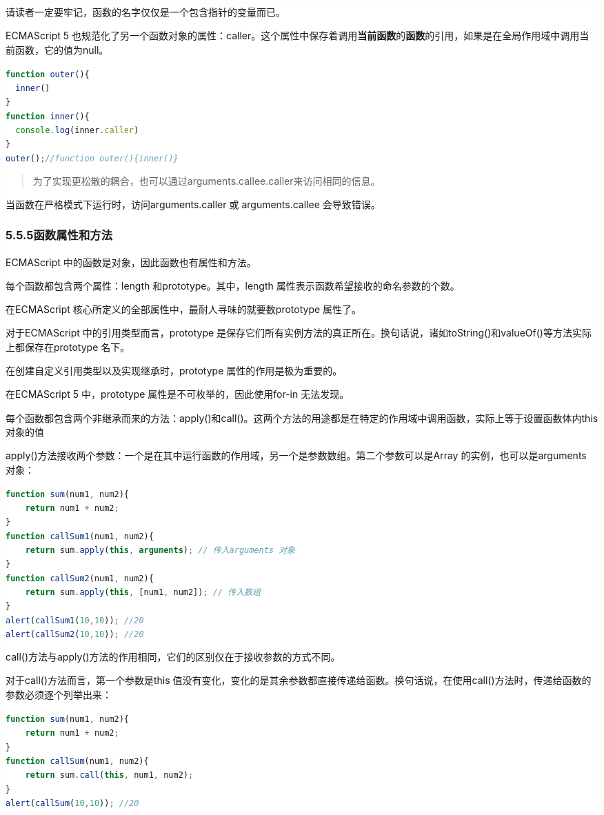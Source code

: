 请读者一定要牢记，函数的名字仅仅是一个包含指针的变量而已。

ECMAScript 5 也规范化了另一个函数对象的属性：caller。这个属性中保存着调用**当前函数**的**函数**的引用，如果是在全局作用域中调用当前函数，它的值为null。

```javascript
function outer(){
  inner()
}
function inner(){
  console.log(inner.caller)
}
outer();//function outer(){inner()}
```

> 为了实现更松散的耦合，也可以通过arguments.callee.caller来访问相同的信息。

当函数在严格模式下运行时，访问arguments.caller 或 arguments.callee 会导致错误。

### 5.5.5函数属性和方法

ECMAScript 中的函数是对象，因此函数也有属性和方法。

每个函数都包含两个属性：length 和prototype。其中，length 属性表示函数希望接收的命名参数的个数。

在ECMAScript 核心所定义的全部属性中，最耐人寻味的就要数prototype 属性了。

对于ECMAScript 中的引用类型而言，prototype 是保存它们所有实例方法的真正所在。换句话说，诸如toString()和valueOf()等方法实际上都保存在prototype 名下。

在创建自定义引用类型以及实现继承时，prototype 属性的作用是极为重要的。

在ECMAScript 5 中，prototype 属性是不可枚举的，因此使用for-in 无法发现。

每个函数都包含两个非继承而来的方法：apply()和call()。这两个方法的用途都是在特定的作用域中调用函数，实际上等于设置函数体内this 对象的值

apply()方法接收两个参数：一个是在其中运行函数的作用域，另一个是参数数组。第二个参数可以是Array 的实例，也可以是arguments 对象：

```javascript
function sum(num1, num2){
	return num1 + num2;
}
function callSum1(num1, num2){
	return sum.apply(this, arguments); // 传入arguments 对象
}
function callSum2(num1, num2){
	return sum.apply(this, [num1, num2]); // 传入数组
}
alert(callSum1(10,10)); //20
alert(callSum2(10,10)); //20
```

call()方法与apply()方法的作用相同，它们的区别仅在于接收参数的方式不同。

对于call()方法而言，第一个参数是this 值没有变化，变化的是其余参数都直接传递给函数。换句话说，在使用call()方法时，传递给函数的参数必须逐个列举出来：

```javascript
function sum(num1, num2){
	return num1 + num2;
}
function callSum(num1, num2){
	return sum.call(this, num1, num2);
}
alert(callSum(10,10)); //20
```

